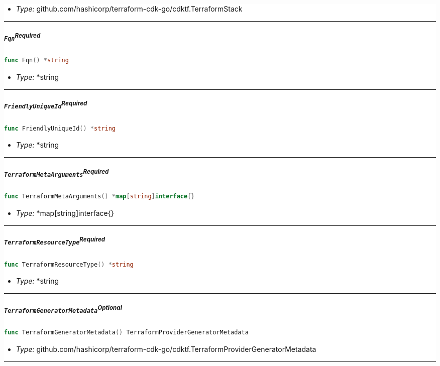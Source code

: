 - *Type:* github.com/hashicorp/terraform-cdk-go/cdktf.TerraformStack

---

##### `Fqn`<sup>Required</sup> <a name="Fqn" id="@cdktf/provider-http.dataHttp.DataHttp.property.fqn"></a>

```go
func Fqn() *string
```

- *Type:* *string

---

##### `FriendlyUniqueId`<sup>Required</sup> <a name="FriendlyUniqueId" id="@cdktf/provider-http.dataHttp.DataHttp.property.friendlyUniqueId"></a>

```go
func FriendlyUniqueId() *string
```

- *Type:* *string

---

##### `TerraformMetaArguments`<sup>Required</sup> <a name="TerraformMetaArguments" id="@cdktf/provider-http.dataHttp.DataHttp.property.terraformMetaArguments"></a>

```go
func TerraformMetaArguments() *map[string]interface{}
```

- *Type:* *map[string]interface{}

---

##### `TerraformResourceType`<sup>Required</sup> <a name="TerraformResourceType" id="@cdktf/provider-http.dataHttp.DataHttp.property.terraformResourceType"></a>

```go
func TerraformResourceType() *string
```

- *Type:* *string

---

##### `TerraformGeneratorMetadata`<sup>Optional</sup> <a name="TerraformGeneratorMetadata" id="@cdktf/provider-http.dataHttp.DataHttp.property.terraformGeneratorMetadata"></a>

```go
func TerraformGeneratorMetadata() TerraformProviderGeneratorMetadata
```

- *Type:* github.com/hashicorp/terraform-cdk-go/cdktf.TerraformProviderGeneratorMetadata

---